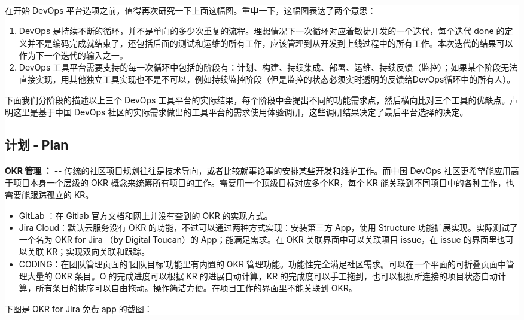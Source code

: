 在开始 DevOps 平台选项之前，值得再次研究一下上面这幅图。重申一下，这幅图表达了两个意思：

1. DevOps 是持续不断的循环，并不是单向的多少次重复的流程。理想情况下一次循环对应着敏捷开发的一个迭代，每个迭代 done 的定义并不是编码完成就结束了，还包括后面的测试和运维的所有工作，应该管理到从开发到上线过程中的所有工作。本次迭代的结果可以作为下一个迭代的输入之一。
2. DevOps 工具平台需要支持的每一次循环中包括的阶段有：计划、构建、持续集成、部署、运维、持续反馈（监控）；如果某个阶段无法直接实现，用其他独立工具实现也不是不可以，例如持续监控阶段（但是监控的状态必须实时透明的反馈给DevOps循环中的所有人）。

下面我们分阶段的描述以上三个 DevOps 工具平台的实际结果，每个阶段中会提出不同的功能需求点，然后横向比对三个工具的优缺点。声明这里是基于中国 DevOps 社区的实际需求做出的工具平台的需求使用体验调研，这些调研结果决定了最后平台选择的决定。

## 计划 - Plan

**OKR 管理 ：** -- 传统的社区项目规划往往是技术导向，或者比较就事论事的安排某些开发和维护工作。而中国 DevOps 社区更希望能应用高于项目本身一个层级的 OKR 概念来统筹所有项目的工作。需要用一个顶级目标对应多个KR，每个  KR 能关联到不同项目中的各种工作，也需要能跟踪孤立的 KR。

* GitLab ：在 Gitlab 官方文档和网上并没有查到的 OKR 的实现方式。
* Jira Cloud：默认云服务没有 OKR 的功能，不过可以通过两种方式实现：安装第三方 App，使用 Structure 功能扩展实现。实际测试了一个名为 OKR for Jira （by Digital Toucan）的 App；能满足需求。在 OKR 关联界面中可以关联项目 issue，在 issue 的界面里也可以关联 KR；实现双向关联和跟踪。
* CODING：在团队管理页面的‘团队目标’功能里有内置的 OKR 管理功能。功能性完全满足社区需求。可以在一个平面的可折叠页面中管理大量的 OKR 条目。O 的完成进度可以根据 KR 的进展自动计算，KR 的完成度可以手工拖到，也可以根据所连接的项目状态自动计算，所有条目的排序可以自由拖动。操作简洁方便。在项目工作的界面里不能关联到 OKR。

下图是 OKR for Jira 免费 app 的截图：